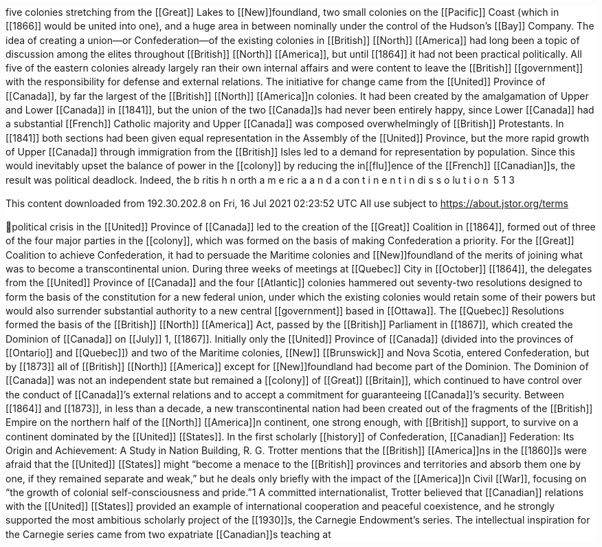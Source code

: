 five colonies stretching from the [[Great]] Lakes to [[New]]foundland, two small
colonies on the [[Pacific]] Coast (which in [[1866]] would be united into one), and
a huge area in between nominally under the control of the Hudson’s [[Bay]]
Company. The idea of creating a union—or Confederation—of the existing colonies in [[British]] [[North]] [[America]] had long been a topic of discussion
among the elites throughout [[British]] [[North]] [[America]], but until [[1864]] it had
not been practical politically. All five of the eastern colonies already largely
ran their own internal affairs and were content to leave the [[British]] [[government]] with the responsibility for defense and external relations. The initiative for change came from the [[United]] Province of [[Canada]], by far the largest
of the [[British]] [[North]] [[America]]n colonies. It had been created by the amalgamation of Upper and Lower [[Canada]] in [[1841]], but the union of the two
[[Canada]]s had never been entirely happy, since Lower [[Canada]] had a substantial [[French]] Catholic majority and Upper [[Canada]] was composed overwhelmingly of [[British]] Protestants. In [[1841]] both sections had been given
equal representation in the Assembly of the [[United]] Province, but the more
rapid growth of Upper [[Canada]] through immigration from the [[British]] Isles
led to a demand for representation by population. Since this would inevitably upset the balance of power in the [[colony]] by reducing the in[[flu]]ence
of the [[French]] [[Canadian]]s, the result was political deadlock. Indeed, the
﻿b ritis h n orth a m e ric a a n d a con t i n e n t i n di s s o lu t i o n ﻿ 5 1 3

This content downloaded from
192.30.202.8 on Fri, 16 Jul 2021 02:23:52 UTC
All use subject to https://about.jstor.org/terms

political crisis in the [[United]] Province of [[Canada]] led to the creation of the
[[Great]] Coalition in [[1864]], formed out of three of the four major parties in the
[[colony]], which was formed on the basis of making Confederation a priority.
For the [[Great]] Coalition to achieve Confederation, it had to persuade the
Maritime colonies and [[New]]foundland of the merits of joining what was
to become a transcontinental union. During three weeks of meetings at
[[Quebec]] City in [[October]] [[1864]], the delegates from the [[United]] Province of
[[Canada]] and the four [[Atlantic]] colonies hammered out seventy-two resolutions designed to form the basis of the constitution for a new federal union,
under which the existing colonies would retain some of their powers but
would also surrender substantial authority to a new central [[government]]
based in [[Ottawa]]. The [[Quebec]] Resolutions formed the basis of the [[British]]
[[North]] [[America]] Act, passed by the [[British]] Parliament in [[1867]], which created the Dominion of [[Canada]] on [[July]] 1, [[1867]]. Initially only the [[United]]
Province of [[Canada]] (divided into the provinces of [[Ontario]] and [[Quebec]])
and two of the Maritime colonies, [[New]] [[Brunswick]] and Nova Scotia,
entered Confederation, but by [[1873]] all of [[British]] [[North]] [[America]] except
for [[New]]foundland had become part of the Dominion. The Dominion of
[[Canada]] was not an independent state but remained a [[colony]] of [[Great]]
[[Britain]], which continued to have control over the conduct of [[Canada]]’s
external relations and to accept a commitment for guaranteeing [[Canada]]’s
security. Between [[1864]] and [[1873]], in less than a decade, a new transcontinental nation had been created out of the fragments of the [[British]]
Empire on the northern half of the [[North]] [[America]]n continent, one strong
enough, with [[British]] support, to survive on a continent dominated by the
[[United]] [[States]].
In the first scholarly [[history]] of Confederation, [[Canadian]] Federation: Its
Origin and Achievement: A Study in Nation Building, R. G. Trotter mentions that the [[British]] [[America]]ns in the [[1860]]s were afraid that the [[United]]
[[States]] might “become a menace to the [[British]] provinces and territories
and absorb them one by one, if they remained separate and weak,” but he
deals only briefly with the impact of the [[America]]n Civil [[War]], focusing on
“the growth of colonial self-consciousness and pride.”1 A committed internationalist, Trotter believed that [[Canadian]] relations with the [[United]] [[States]]
provided an example of international cooperation and peaceful coexistence, and he strongly supported the most ambitious scholarly project of
the [[1930]]s, the Carnegie Endowment’s series. The intellectual inspiration
for the Carnegie series came from two expatriate [[Canadian]]s teaching at